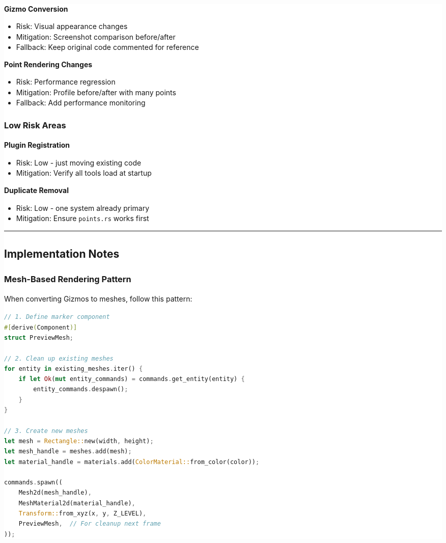 **Gizmo Conversion**
- Risk: Visual appearance changes
- Mitigation: Screenshot comparison before/after
- Fallback: Keep original code commented for reference

**Point Rendering Changes**
- Risk: Performance regression
- Mitigation: Profile before/after with many points
- Fallback: Add performance monitoring

### Low Risk Areas

**Plugin Registration**
- Risk: Low - just moving existing code
- Mitigation: Verify all tools load at startup

**Duplicate Removal**
- Risk: Low - one system already primary
- Mitigation: Ensure `points.rs` works first

---

## Implementation Notes

### Mesh-Based Rendering Pattern

When converting Gizmos to meshes, follow this pattern:

```rust
// 1. Define marker component
#[derive(Component)]
struct PreviewMesh;

// 2. Clean up existing meshes
for entity in existing_meshes.iter() {
    if let Ok(mut entity_commands) = commands.get_entity(entity) {
        entity_commands.despawn();
    }
}

// 3. Create new meshes
let mesh = Rectangle::new(width, height);
let mesh_handle = meshes.add(mesh);
let material_handle = materials.add(ColorMaterial::from_color(color));

commands.spawn((
    Mesh2d(mesh_handle),
    MeshMaterial2d(material_handle),
    Transform::from_xyz(x, y, Z_LEVEL),
    PreviewMesh,  // For cleanup next frame
));
```
